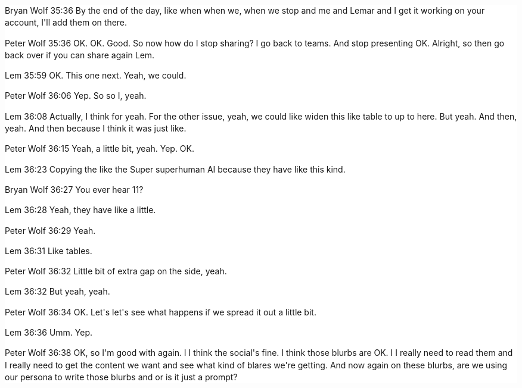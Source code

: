 Bryan Wolf   35:36
By the end of the day, like when when we, when we stop and me and Lemar and I get it working on your account, I'll add them on there.

Peter Wolf   35:36
OK.
OK.
Good. So now how do I stop sharing?
I go back to teams.
And stop presenting OK.
Alright, so then go back over if you can share again Lem.

Lem   35:59
OK.
This one next. Yeah, we could.

Peter Wolf   36:06
Yep. So so I, yeah.

Lem   36:08
Actually, I think for yeah.
For the other issue, yeah, we could like widen this like table to up to here. But yeah. And then, yeah. And then because I think it was just like.

Peter Wolf   36:15
Yeah, a little bit, yeah. Yep.
OK.

Lem   36:23
Copying the like the Super superhuman AI because they have like this kind.

Bryan Wolf   36:27
You ever hear 11?

Lem   36:28
Yeah, they have like a little.

Peter Wolf   36:29
Yeah.

Lem   36:31
Like tables.

Peter Wolf   36:32
Little bit of extra gap on the side, yeah.

Lem   36:32
But yeah, yeah.

Peter Wolf   36:34
OK.
Let's let's see what happens if we spread it out a little bit.

Lem   36:36
Umm.
Yep.

Peter Wolf   36:38
OK, so I'm good with again. I I think the social's fine.
I think those blurbs are OK. I I really need to read them and I really need to get the content we want and see what kind of blares we're getting.
And now again on these blurbs, are we using our persona to write those blurbs and or is it just a prompt?
